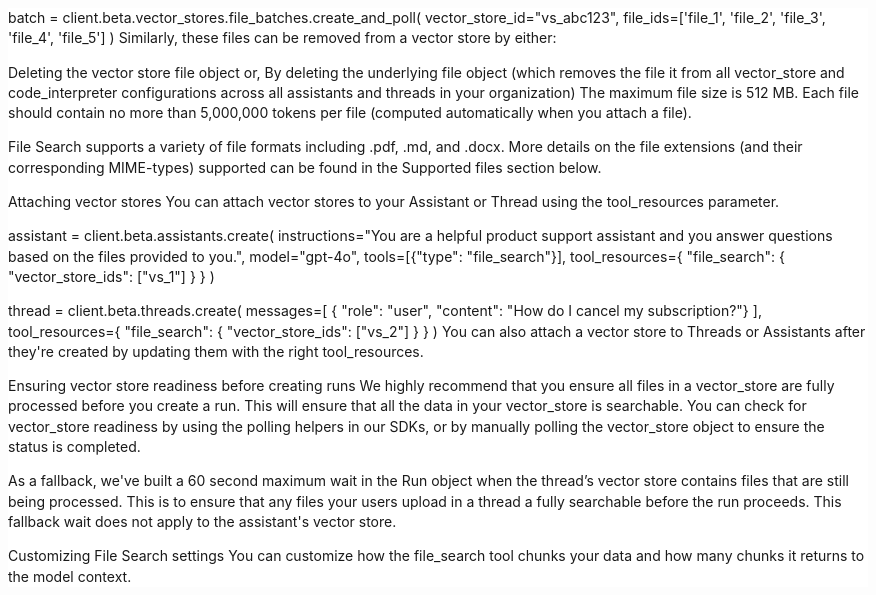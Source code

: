 
batch = client.beta.vector_stores.file_batches.create_and_poll(
  vector_store_id="vs_abc123",
  file_ids=['file_1', 'file_2', 'file_3', 'file_4', 'file_5']
)
Similarly, these files can be removed from a vector store by either:

Deleting the vector store file object or,
By deleting the underlying file object (which removes the file it from all vector_store and code_interpreter configurations across all assistants and threads in your organization)
The maximum file size is 512 MB. Each file should contain no more than 5,000,000 tokens per file (computed automatically when you attach a file).

File Search supports a variety of file formats including .pdf, .md, and .docx. More details on the file extensions (and their corresponding MIME-types) supported can be found in the Supported files section below.

Attaching vector stores
You can attach vector stores to your Assistant or Thread using the tool_resources parameter.


assistant = client.beta.assistants.create(
  instructions="You are a helpful product support assistant and you answer questions based on the files provided to you.",
  model="gpt-4o",
  tools=[{"type": "file_search"}],
  tool_resources={
    "file_search": {
      "vector_store_ids": ["vs_1"]
    }
  }
)

thread = client.beta.threads.create(
  messages=[ { "role": "user", "content": "How do I cancel my subscription?"} ],
  tool_resources={
    "file_search": {
      "vector_store_ids": ["vs_2"]
    }
  }
)
You can also attach a vector store to Threads or Assistants after they're created by updating them with the right tool_resources.

Ensuring vector store readiness before creating runs
We highly recommend that you ensure all files in a vector_store are fully processed before you create a run. This will ensure that all the data in your vector_store is searchable. You can check for vector_store readiness by using the polling helpers in our SDKs, or by manually polling the vector_store object to ensure the status is completed.

As a fallback, we've built a 60 second maximum wait in the Run object when the thread’s vector store contains files that are still being processed. This is to ensure that any files your users upload in a thread a fully searchable before the run proceeds. This fallback wait does not apply to the assistant's vector store.

Customizing File Search settings
You can customize how the file_search tool chunks your data and how many chunks it returns to the model context.

